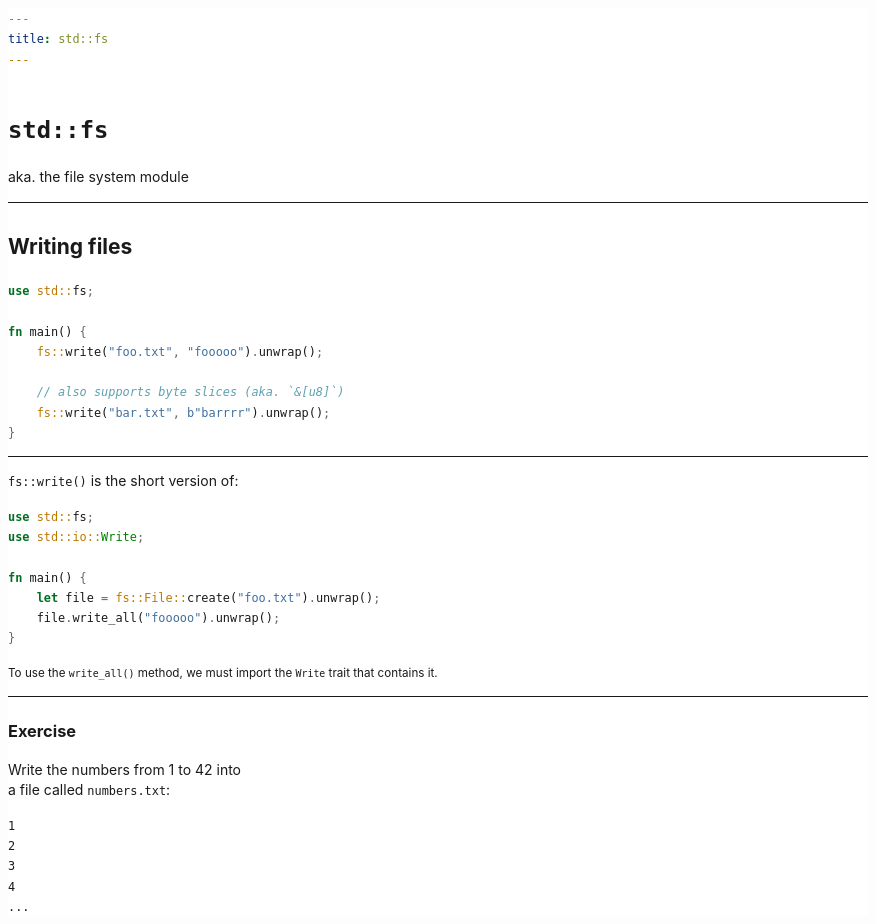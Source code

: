 ```yaml
---
title: std::fs
---
```


# `std::fs`

aka. the file system module

---

## Writing files

```rust
use std::fs;

fn main() {
    fs::write("foo.txt", "fooooo").unwrap();
    
    // also supports byte slices (aka. `&[u8]`)
    fs::write("bar.txt", b"barrrr").unwrap();
}
```

----

`fs::write()` is the short version of:

```rust
use std::fs;
use std::io::Write;

fn main() {
    let file = fs::File::create("foo.txt").unwrap();
    file.write_all("fooooo").unwrap();
}
```

<small>To use the `write_all()` method, we must import the `Write` trait that contains it.</small>

----

### Exercise

Write the numbers from 1 to 42 into  
a file called `numbers.txt`:

```text
1
2
3
4
...
```
